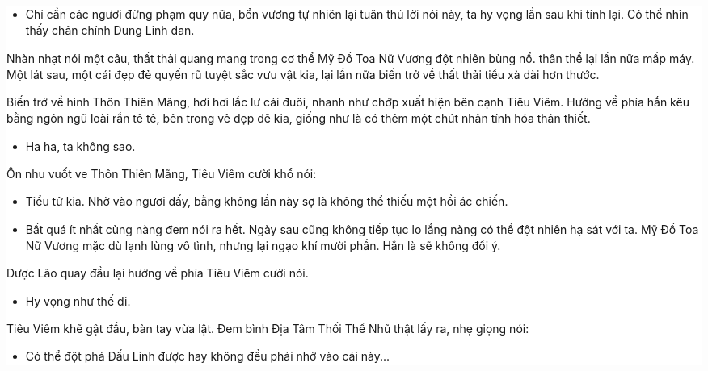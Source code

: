 - Chỉ cần các ngươi đừng phạm quy nữa, bổn vương tự nhiên lại tuân thủ lời nói này, ta hy vọng lần sau khi tỉnh lại. Có thể nhìn thấy chân chính Dung Linh đan.

Nhàn nhạt nói một câu, thất thải quang mang trong cơ thể Mỹ Đồ Toa Nữ Vương đột nhiên bùng nổ. thân thể lại lần nữa mấp máy. Một lát sau, một cái đẹp đẻ quyến rũ tuyệt sắc vưu vật kia, lại lần nữa biến trở về thất thải tiểu xà dài hơn thước.

Biến trở về hình Thôn Thiên Mãng, hơi hơi lắc lư cái đuôi, nhanh như chớp xuất hiện bên cạnh Tiêu Viêm. Hướng về phía hắn kêu bằng ngôn ngũ loài rắn tê tê, bên trong vẻ đẹp đẽ kia, giống như là có thêm một chút nhân tính hóa thân thiết.

- Ha ha, ta không sao.

Ôn nhu vuốt ve Thôn Thiên Mãng, Tiêu Viêm cười khổ nói:

- Tiểu tử kia. Nhờ vào ngươi đấy, bằng không lần này sợ là không thể thiếu một hồi ác chiến.

- Bất quá ít nhất cùng nàng đem nói ra hết. Ngày sau cũng không tiếp tục lo lắng nàng có thể đột nhiên hạ sát với ta. Mỹ Đồ Toa Nữ Vương mặc dù lạnh lùng vô tình, nhưng lại ngạo khí mười phần. Hẳn là sẽ không đổi ý.

Dược Lão quay đầu lại hướng về phía Tiêu Viêm cười nói.

- Hy vọng như thế đi.

Tiêu Viêm khẽ gật đầu, bàn tay vừa lật. Đem bình Địa Tâm Thối Thể Nhũ thật lấy ra, nhẹ giọng nói:

- Có thể đột phá Đấu Linh được hay không đều phải nhờ vào cái này...




